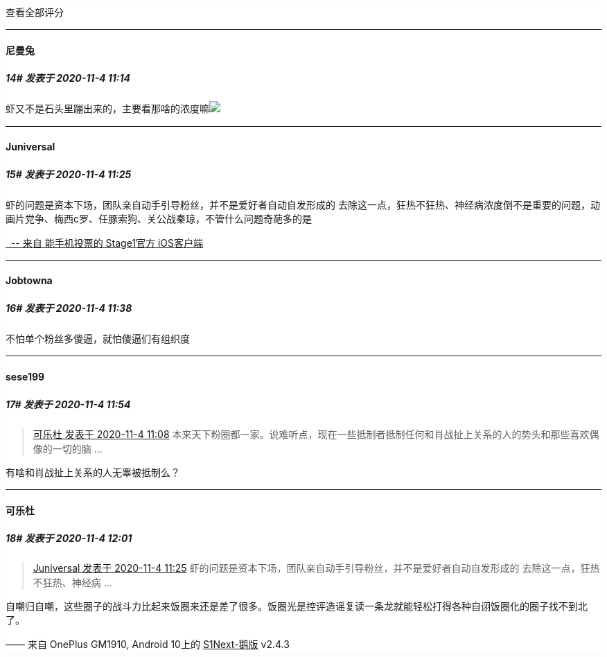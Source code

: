 
查看全部评分


-----

####  尼曼兔  
##### 14#       发表于 2020-11-4 11:14


虾又不是石头里蹦出来的，主要看那啥的浓度嘛<img src="https://static.saraba1st.com/image/smiley/face2017/066.png" referrerpolicy="no-referrer">


-----

####  Juniversal  
##### 15#       发表于 2020-11-4 11:25


虾的问题是资本下场，团队亲自动手引导粉丝，并不是爱好者自动自发形成的
去除这一点，狂热不狂热、神经病浓度倒不是重要的问题，动画片党争、梅西c罗、任豚索狗、关公战秦琼，不管什么问题奇葩多的是

[  -- 来自 能手机投票的 Stage1官方 iOS客户端](https://itunes.apple.com/fi/app/saraba1st/id1221237470?mt=8)


-----

####  Jobtowna  
##### 16#       发表于 2020-11-4 11:38


不怕单个粉丝多傻逼，就怕傻逼们有组织度


-----

####  sese199  
##### 17#       发表于 2020-11-4 11:54


<blockquote><a href="httphttps://bbs.saraba1st.com/2b/forum.php?mod=redirect&amp;goto=findpost&amp;pid=49277759&amp;ptid=1970193" target="_blank">可乐杜 发表于 2020-11-4 11:08</a>
本来天下粉圈都一家。说难听点，现在一些抵制者抵制任何和肖战扯上关系的人的势头和那些喜欢偶像的一切的脑 ...</blockquote>
有啥和肖战扯上关系的人无睾被抵制么？


-----

####  可乐杜  
##### 18#       发表于 2020-11-4 12:01


<blockquote><a href="httphttps://bbs.saraba1st.com/2b/forum.php?mod=redirect&amp;goto=findpost&amp;pid=49277916&amp;ptid=1970193" target="_blank">Juniversal 发表于 2020-11-4 11:25</a>
虾的问题是资本下场，团队亲自动手引导粉丝，并不是爱好者自动自发形成的
去除这一点，狂热不狂热、神经病 ...</blockquote>
自嘲归自嘲，这些圈子的战斗力比起来饭圈来还是差了很多。饭圈光是控评造谣复读一条龙就能轻松打得各种自诩饭圈化的圈子找不到北了。

—— 来自 OnePlus GM1910, Android 10上的 [S1Next-鹅版](https://github.com/ykrank/S1-Next/releases) v2.4.3
